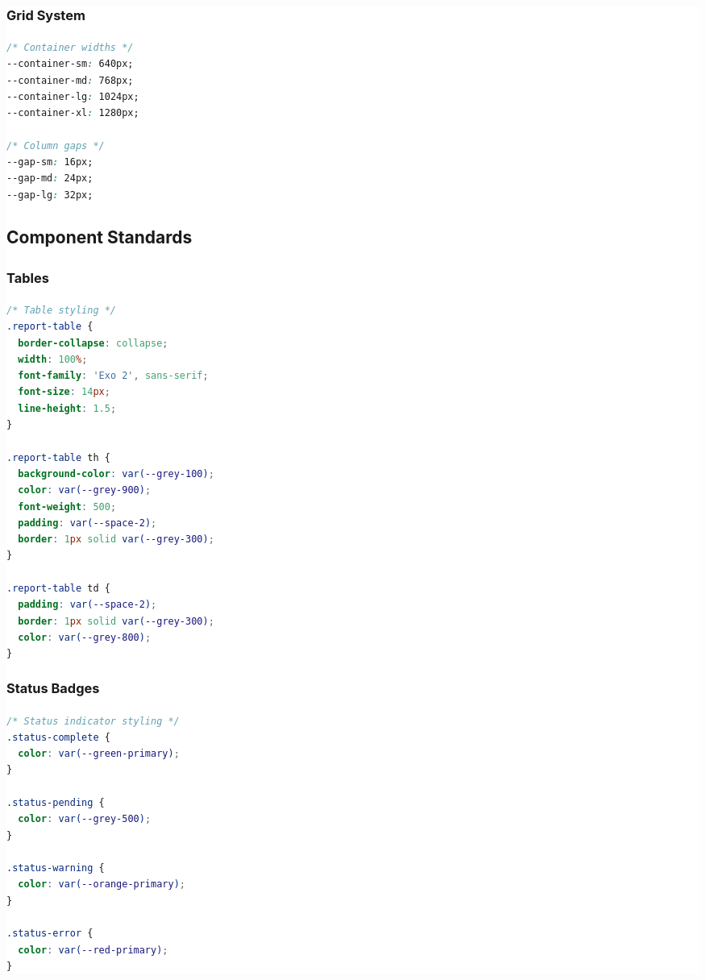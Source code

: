 ### Grid System
```css
/* Container widths */
--container-sm: 640px;
--container-md: 768px;
--container-lg: 1024px;
--container-xl: 1280px;

/* Column gaps */
--gap-sm: 16px;
--gap-md: 24px;
--gap-lg: 32px;
```

## Component Standards

### Tables
```css
/* Table styling */
.report-table {
  border-collapse: collapse;
  width: 100%;
  font-family: 'Exo 2', sans-serif;
  font-size: 14px;
  line-height: 1.5;
}

.report-table th {
  background-color: var(--grey-100);
  color: var(--grey-900);
  font-weight: 500;
  padding: var(--space-2);
  border: 1px solid var(--grey-300);
}

.report-table td {
  padding: var(--space-2);
  border: 1px solid var(--grey-300);
  color: var(--grey-800);
}
```

### Status Badges
```css
/* Status indicator styling */
.status-complete {
  color: var(--green-primary);
}

.status-pending {
  color: var(--grey-500);
}

.status-warning {
  color: var(--orange-primary);
}

.status-error {
  color: var(--red-primary);
}
```
